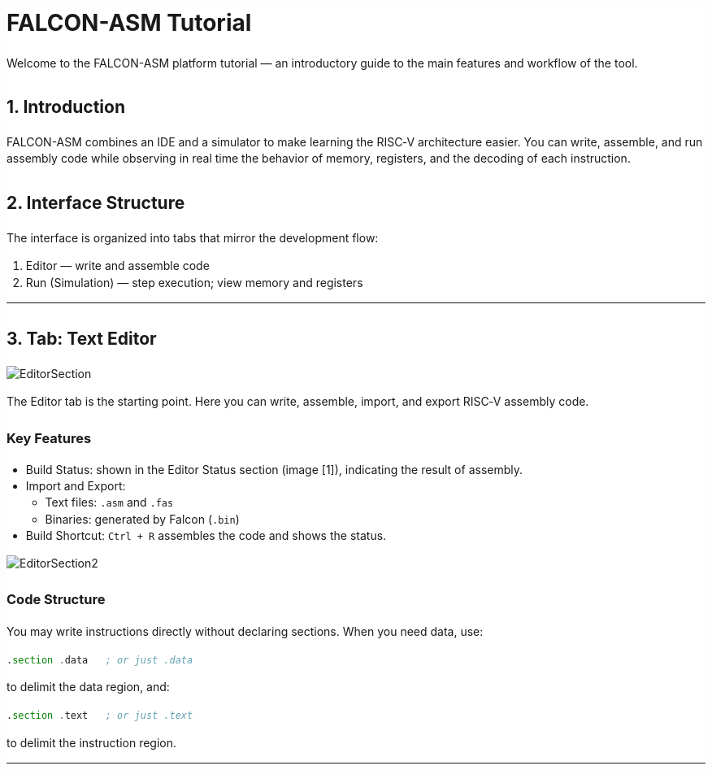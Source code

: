 # FALCON-ASM Tutorial

Welcome to the FALCON-ASM platform tutorial — an introductory guide to the main features and workflow of the tool.


## 1. Introduction

FALCON-ASM combines an IDE and a simulator to make learning the RISC‑V architecture easier. You can write, assemble, and run assembly code while observing in real time the behavior of memory, registers, and the decoding of each instruction.


## 2. Interface Structure

The interface is organized into tabs that mirror the development flow:

1. Editor — write and assemble code
2. Run (Simulation) — step execution; view memory and registers

---

## 3. Tab: Text Editor

<img width="1085" height="571" alt="EditorSection" src="https://github.com/user-attachments/assets/ed4d697c-61e8-4c68-b14f-605c4bd95a05" />

The Editor tab is the starting point. Here you can write, assemble, import, and export RISC‑V assembly code.

### Key Features

- Build Status: shown in the Editor Status section (image [1]), indicating the result of assembly.
- Import and Export:
  - Text files: `.asm` and `.fas`
  - Binaries: generated by Falcon (`.bin`)
- Build Shortcut: `Ctrl + R` assembles the code and shows the status.

<img width="1102" height="571" alt="EditorSection2" src="https://github.com/user-attachments/assets/950f8d21-0b7b-4ccf-9cc0-0035fe5cfa65" />

### Code Structure

You may write instructions directly without declaring sections. When you need data, use:

```asm
.section .data   ; or just .data
```

to delimit the data region, and:

```asm
.section .text   ; or just .text
```

to delimit the instruction region.

---